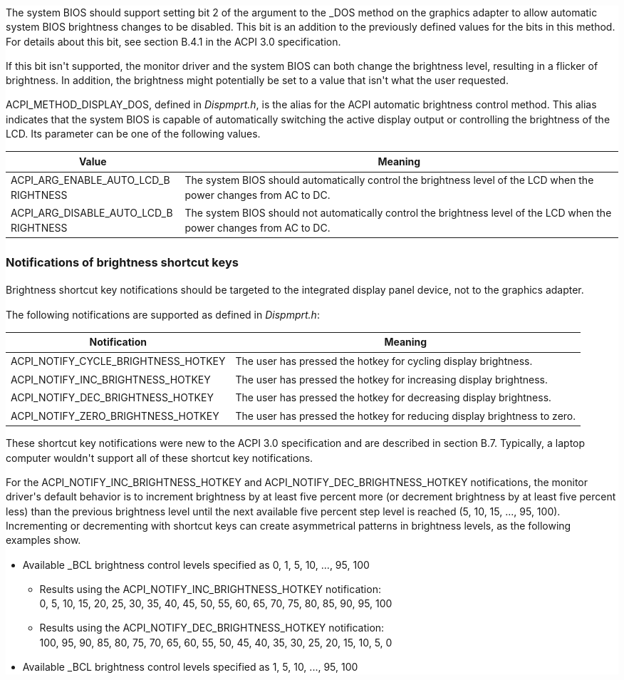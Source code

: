 The system BIOS should support setting bit 2 of the argument to the _DOS method on the graphics adapter to allow automatic system BIOS brightness changes to be disabled. This bit is an addition to the previously defined values for the bits in this method. For details about this bit, see section B.4.1 in the ACPI 3.0 specification.

If this bit isn't supported, the monitor driver and the system BIOS can both change the brightness level, resulting in a flicker of brightness. In addition, the brightness might potentially be set to a value that isn't what the user requested.

ACPI_METHOD_DISPLAY_DOS, defined in *Dispmprt.h*, is the alias for the ACPI automatic brightness control method. This alias indicates that the system BIOS is capable of automatically switching the active display output or controlling the brightness of the LCD. Its parameter can be one of the following values.

| Value | Meaning |
| ----- | ------- |
| ACPI_ARG_ENABLE_AUTO_LCD_BRIGHTNESS  | The system BIOS should automatically control the brightness level of the LCD when the power changes from AC to DC. |
| ACPI_ARG_DISABLE_AUTO_LCD_BRIGHTNESS | The system BIOS should not automatically control the brightness level of the LCD when the power changes from AC to DC. |

### Notifications of brightness shortcut keys

Brightness shortcut key notifications should be targeted to the integrated display panel device, not to the graphics adapter.

The following notifications are supported as defined in *Dispmprt.h*:

| Notification | Meaning |
| ------------ | ------- |
| ACPI_NOTIFY_CYCLE_BRIGHTNESS_HOTKEY | The user has pressed the hotkey for cycling display brightness. |
| ACPI_NOTIFY_INC_BRIGHTNESS_HOTKEY   | The user has pressed the hotkey for increasing display brightness. |
| ACPI_NOTIFY_DEC_BRIGHTNESS_HOTKEY   | The user has pressed the hotkey for decreasing display brightness. |
| ACPI_NOTIFY_ZERO_BRIGHTNESS_HOTKEY  | The user has pressed the hotkey for reducing display brightness to zero. |

These shortcut key notifications were new to the ACPI 3.0 specification and are described in section B.7. Typically, a laptop computer wouldn't support all of these shortcut key notifications.

For the ACPI_NOTIFY_INC_BRIGHTNESS_HOTKEY and ACPI_NOTIFY_DEC_BRIGHTNESS_HOTKEY notifications, the monitor driver's default behavior is to increment brightness by at least five percent more (or decrement brightness by at least five percent less) than the previous brightness level until the next available five percent step level is reached (5, 10, 15, ..., 95, 100). Incrementing or decrementing with shortcut keys can create asymmetrical patterns in brightness levels, as the following examples show.

* Available _BCL brightness control levels specified as 0, 1, 5, 10, ..., 95, 100

  * Results using the ACPI_NOTIFY_INC_BRIGHTNESS_HOTKEY notification:  
        0, 5, 10, 15, 20, 25, 30, 35, 40, 45, 50, 55, 60, 65, 70, 75, 80, 85, 90, 95, 100

  * Results using the ACPI_NOTIFY_DEC_BRIGHTNESS_HOTKEY notification:  
        100, 95, 90, 85, 80, 75, 70, 65, 60, 55, 50, 45, 40, 35, 30, 25, 20, 15, 10, 5, 0

* Available _BCL brightness control levels specified as 1, 5, 10, ..., 95, 100
